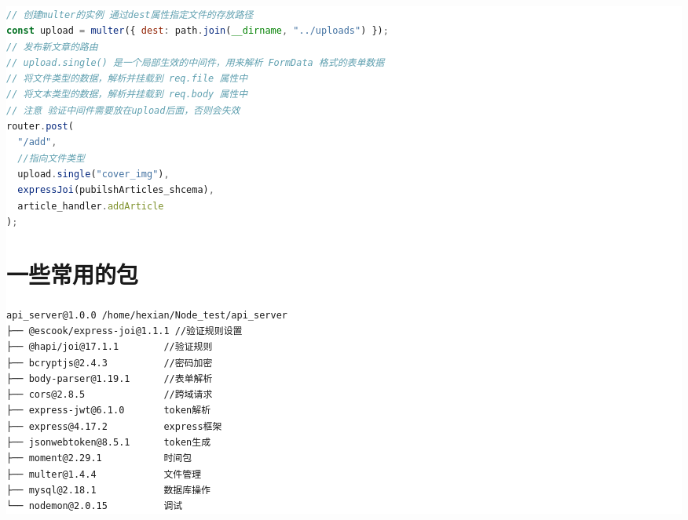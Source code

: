   ```js
   // 创建multer的实例 通过dest属性指定文件的存放路径
   const upload = multer({ dest: path.join(__dirname, "../uploads") });
   // 发布新文章的路由
   // upload.single() 是一个局部生效的中间件，用来解析 FormData 格式的表单数据
   // 将文件类型的数据，解析并挂载到 req.file 属性中
   // 将文本类型的数据，解析并挂载到 req.body 属性中
   // 注意 验证中间件需要放在upload后面，否则会失效
   router.post(
     "/add",
     //指向文件类型
     upload.single("cover_img"),
     expressJoi(pubilshArticles_shcema),
     article_handler.addArticle
   );
   ```



# 一些常用的包

```bash
api_server@1.0.0 /home/hexian/Node_test/api_server
├── @escook/express-joi@1.1.1 //验证规则设置
├── @hapi/joi@17.1.1		//验证规则 
├── bcryptjs@2.4.3			//密码加密
├── body-parser@1.19.1		//表单解析
├── cors@2.8.5				//跨域请求
├── express-jwt@6.1.0		token解析
├── express@4.17.2			express框架
├── jsonwebtoken@8.5.1		token生成
├── moment@2.29.1			时间包
├── multer@1.4.4			文件管理
├── mysql@2.18.1			数据库操作
└── nodemon@2.0.15			调试
```

